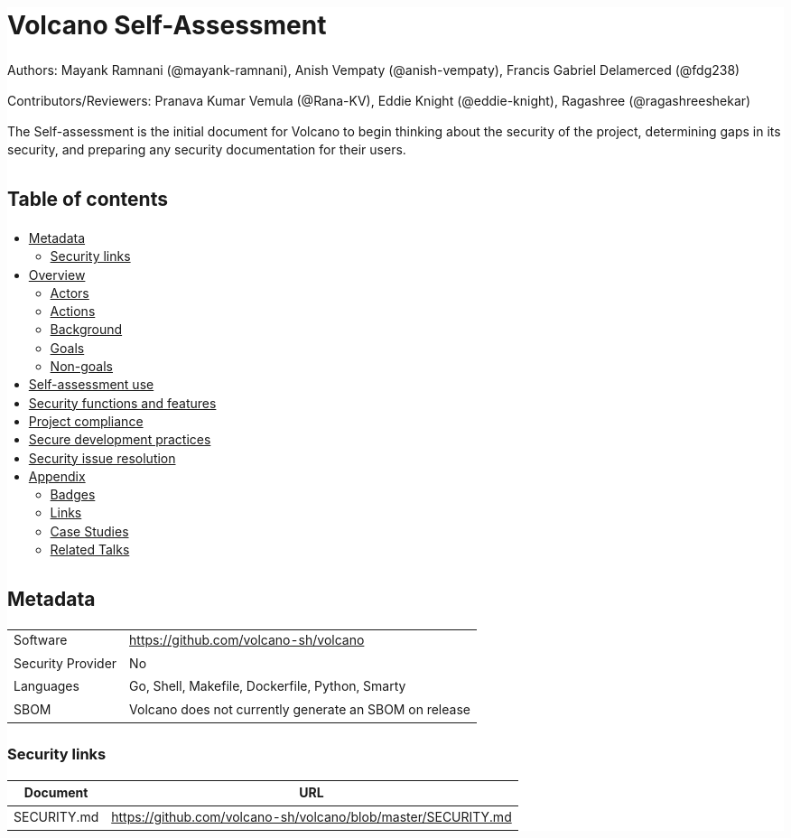 # Volcano Self-Assessment

Authors: Mayank Ramnani (@mayank-ramnani), Anish Vempaty (@anish-vempaty), Francis Gabriel Delamerced (@fdg238)

Contributors/Reviewers: Pranava Kumar Vemula (@Rana-KV), Eddie Knight (@eddie-knight), Ragashree (@ragashreeshekar)

The Self-assessment is the initial document for Volcano to begin thinking about the security of the project, determining gaps in its security, and preparing any security documentation for their users.

## Table of contents

- [Metadata](#metadata)
  - [Security links](#security-links)
- [Overview](#overview)
  - [Actors](#actors)
  - [Actions](#actions)
  - [Background](#background)
  - [Goals](#goals)
  - [Non-goals](#non-goals)
- [Self-assessment use](#self-assessment-use)
- [Security functions and features](#security-functions-and-features)
- [Project compliance](#project-compliance)
- [Secure development practices](#secure-development-practices)
- [Security issue resolution](#security-issue-resolution)
- [Appendix](#appendix)
  - [Badges](#badges)
  - [Links](#links)
  - [Case Studies](#case-studies)
  - [Related Talks](#related-talks)

## Metadata

| | |
|-------------------|----------------------------------------------------------------------------------------------------------------------------------|
| Software          | https://github.com/volcano-sh/volcano
| Security Provider | No
| Languages         | Go, Shell, Makefile, Dockerfile, Python, Smarty|
| SBOM                 | Volcano does not currently generate an SBOM on release |



### Security links

| Document          | URL
|-------------------|----------------------------------------------------------------------------------------------------------------------------------|
| SECURITY.md | https://github.com/volcano-sh/volcano/blob/master/SECURITY.md|
